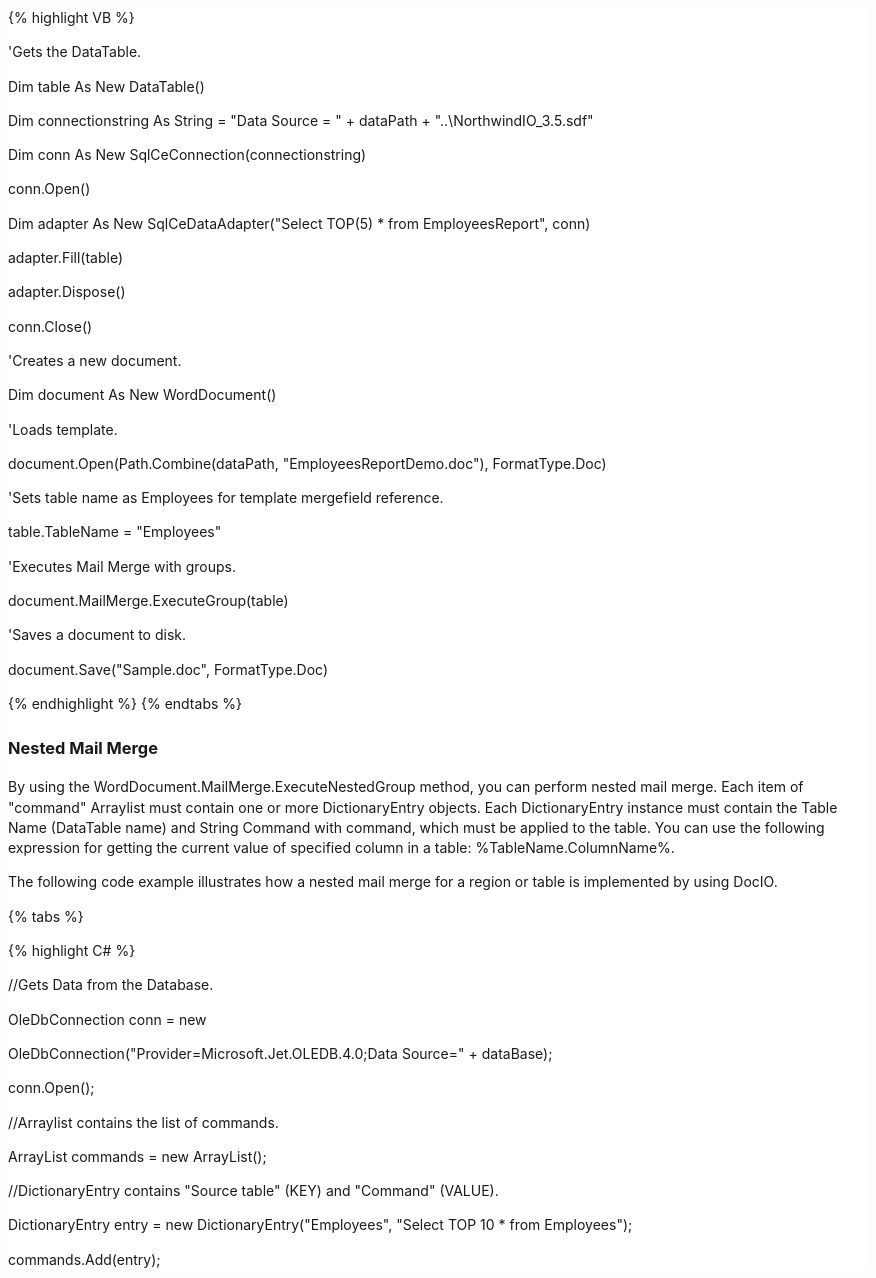 {% highlight VB %}



'Gets the DataTable.

Dim table As New DataTable()

Dim connectionstring As String = "Data Source = " + dataPath + "..\NorthwindIO_3.5.sdf"

Dim conn As New SqlCeConnection(connectionstring)

conn.Open()

Dim adapter As New SqlCeDataAdapter("Select TOP(5) * from EmployeesReport", conn)

adapter.Fill(table)

adapter.Dispose()

conn.Close()

'Creates a new document.

Dim document As New WordDocument()

'Loads template.

document.Open(Path.Combine(dataPath, "EmployeesReportDemo.doc"), FormatType.Doc)

'Sets table name as Employees for template mergefield reference.

table.TableName = "Employees"

'Executes Mail Merge with groups. 

document.MailMerge.ExecuteGroup(table)

'Saves a document to disk.

document.Save("Sample.doc", FormatType.Doc)

{% endhighlight %}
{% endtabs %} 

### Nested Mail Merge 

By using the WordDocument.MailMerge.ExecuteNestedGroup method, you can perform nested mail merge. Each item of "command" Arraylist must contain one or more DictionaryEntry objects. Each DictionaryEntry instance must contain the Table Name (DataTable name) and String Command with command, which must be applied to the table. You can use the following expression for getting the current value of specified column in a table: %TableName.ColumnName%.

The following code example illustrates how a nested mail merge for a region or table is implemented by using DocIO. 

{% tabs %}

{% highlight C# %}



//Gets Data from the Database.

OleDbConnection conn = new

OleDbConnection("Provider=Microsoft.Jet.OLEDB.4.0;Data Source=" + dataBase);

conn.Open();

//Arraylist contains the list of commands.

ArrayList commands = new ArrayList();

//DictionaryEntry contains "Source table" (KEY) and "Command" (VALUE). 

DictionaryEntry entry = new DictionaryEntry("Employees", "Select TOP 10 * from Employees");

commands.Add(entry);
